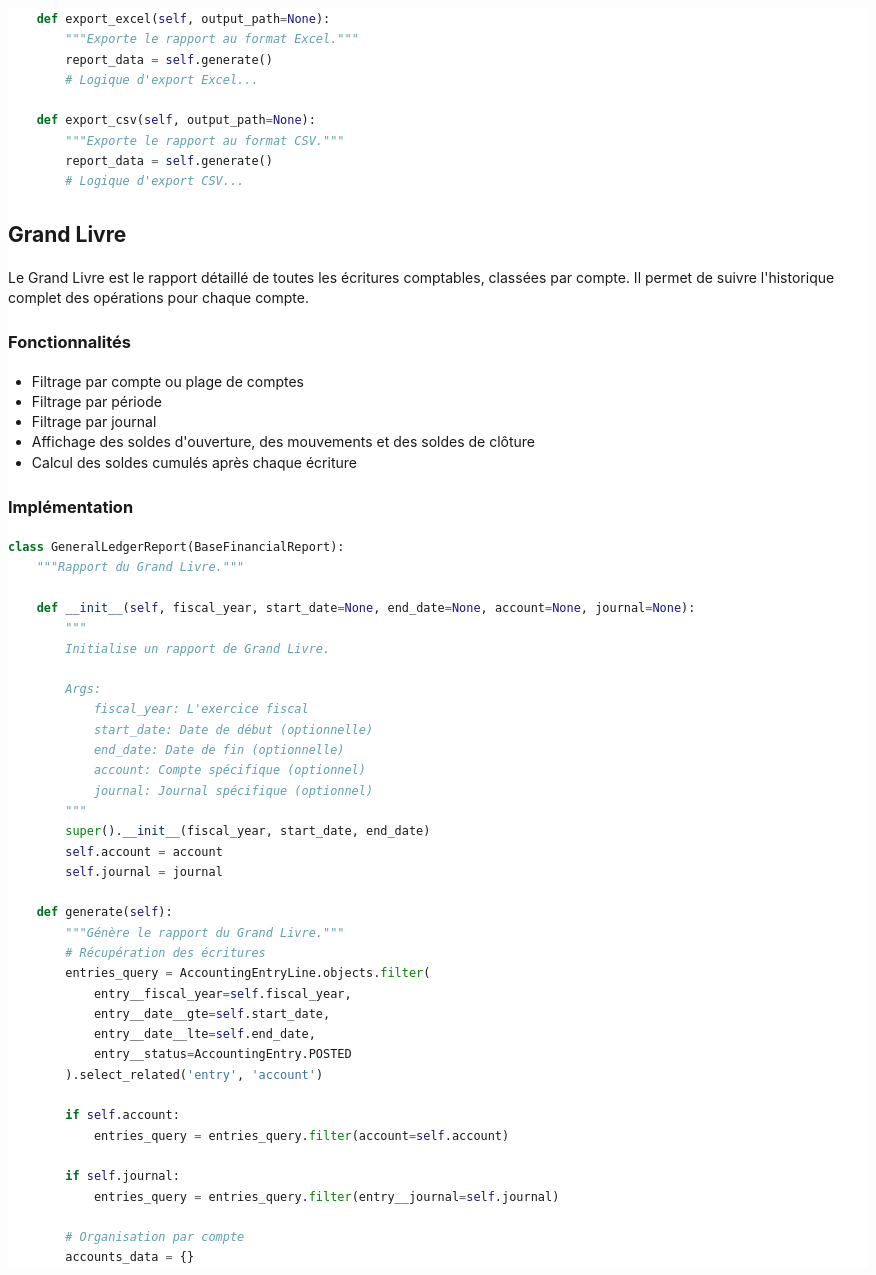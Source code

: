 ```python
    def export_excel(self, output_path=None):
        """Exporte le rapport au format Excel."""
        report_data = self.generate()
        # Logique d'export Excel...
        
    def export_csv(self, output_path=None):
        """Exporte le rapport au format CSV."""
        report_data = self.generate()
        # Logique d'export CSV...
```

## Grand Livre

Le Grand Livre est le rapport détaillé de toutes les écritures comptables, classées par compte. Il permet de suivre l'historique complet des opérations pour chaque compte.

### Fonctionnalités

- Filtrage par compte ou plage de comptes
- Filtrage par période
- Filtrage par journal
- Affichage des soldes d'ouverture, des mouvements et des soldes de clôture
- Calcul des soldes cumulés après chaque écriture

### Implémentation

```python
class GeneralLedgerReport(BaseFinancialReport):
    """Rapport du Grand Livre."""
    
    def __init__(self, fiscal_year, start_date=None, end_date=None, account=None, journal=None):
        """
        Initialise un rapport de Grand Livre.
        
        Args:
            fiscal_year: L'exercice fiscal
            start_date: Date de début (optionnelle)
            end_date: Date de fin (optionnelle)
            account: Compte spécifique (optionnel)
            journal: Journal spécifique (optionnel)
        """
        super().__init__(fiscal_year, start_date, end_date)
        self.account = account
        self.journal = journal
    
    def generate(self):
        """Génère le rapport du Grand Livre."""
        # Récupération des écritures
        entries_query = AccountingEntryLine.objects.filter(
            entry__fiscal_year=self.fiscal_year,
            entry__date__gte=self.start_date,
            entry__date__lte=self.end_date,
            entry__status=AccountingEntry.POSTED
        ).select_related('entry', 'account')
        
        if self.account:
            entries_query = entries_query.filter(account=self.account)
        
        if self.journal:
            entries_query = entries_query.filter(entry__journal=self.journal)
        
        # Organisation par compte
        accounts_data = {}
```